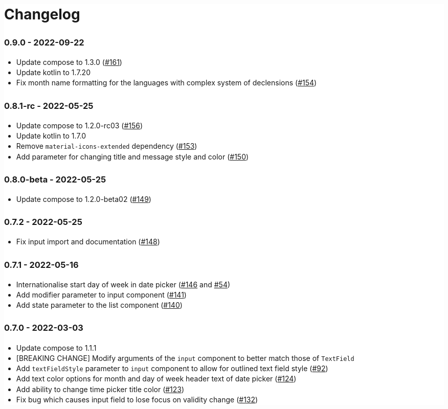 # Changelog

### 0.9.0 - 2022-09-22

- Update compose to 1.3.0 ([#161](https://github.com/vanpra/compose-material-dialogs/issues/161))
- Update kotlin to 1.7.20
- Fix month name formatting for the languages with complex system of declensions ([#154](https://github.com/vanpra/compose-material-dialogs/pull/154))

### 0.8.1-rc - 2022-05-25

- Update compose to 1.2.0-rc03 ([#156](https://github.com/vanpra/compose-material-dialogs/issues/156))
- Update kotlin to 1.7.0
- Remove `material-icons-extended` dependency ([#153](https://github.com/vanpra/compose-material-dialogs/issues/153))
- Add parameter for changing title and message style and color ([#150](https://github.com/vanpra/compose-material-dialogs/issues/150))

### 0.8.0-beta - 2022-05-25

- Update compose to 1.2.0-beta02 ([#149](https://github.com/vanpra/compose-material-dialogs/pull/149))

### 0.7.2 - 2022-05-25

- Fix input import and documentation ([#148](https://github.com/vanpra/compose-material-dialogs/pull/148))

### 0.7.1 - 2022-05-16

-  Internationalise start day of week in date picker ([#146](https://github.com/vanpra/compose-material-dialogs/issues/146) and [#54](https://github.com/vanpra/compose-material-dialogs/issues/54))
-  Add modifier parameter to input component ([#141](https://github.com/vanpra/compose-material-dialogs/issues/141))
-  Add state parameter to the list component ([#140](https://github.com/vanpra/compose-material-dialogs/issues/140))

### 0.7.0 - 2022-03-03

-  Update compose to 1.1.1
-  [BREAKING CHANGE] Modify arguments of the `input` component to better match those of `TextField`
-  Add `textFieldStyle` parameter to `input` component to allow for outlined text field style ([#92](https://github.com/vanpra/compose-material-dialogs/issues/92))
-  Add text color options for month and day of week header text of date picker ([#124](https://github.com/vanpra/compose-material-dialogs/issues/124))
-  Add ability to change time picker title color ([#123](https://github.com/vanpra/compose-material-dialogs/issues/123))
-  Fix bug which causes input field to lose focus on validity change ([#132](https://github.com/vanpra/compose-material-dialogs/issues/132))

